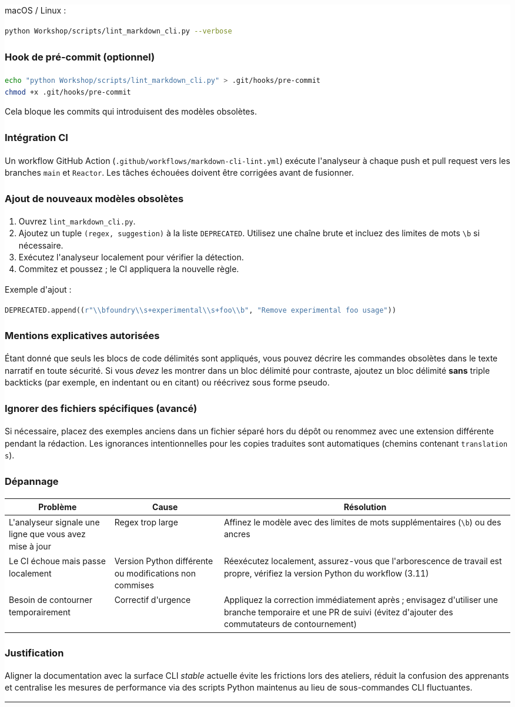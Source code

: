 macOS / Linux :
```bash
python Workshop/scripts/lint_markdown_cli.py --verbose
```

### Hook de pré-commit (optionnel)
```bash
echo "python Workshop/scripts/lint_markdown_cli.py" > .git/hooks/pre-commit
chmod +x .git/hooks/pre-commit
```
Cela bloque les commits qui introduisent des modèles obsolètes.

### Intégration CI
Un workflow GitHub Action (`.github/workflows/markdown-cli-lint.yml`) exécute l'analyseur à chaque push et pull request vers les branches `main` et `Reactor`. Les tâches échouées doivent être corrigées avant de fusionner.

### Ajout de nouveaux modèles obsolètes
1. Ouvrez `lint_markdown_cli.py`.
2. Ajoutez un tuple `(regex, suggestion)` à la liste `DEPRECATED`. Utilisez une chaîne brute et incluez des limites de mots `\b` si nécessaire.
3. Exécutez l'analyseur localement pour vérifier la détection.
4. Commitez et poussez ; le CI appliquera la nouvelle règle.

Exemple d'ajout :
```python
DEPRECATED.append((r"\\bfoundry\\s+experimental\\s+foo\\b", "Remove experimental foo usage"))
```

### Mentions explicatives autorisées
Étant donné que seuls les blocs de code délimités sont appliqués, vous pouvez décrire les commandes obsolètes dans le texte narratif en toute sécurité. Si vous *devez* les montrer dans un bloc délimité pour contraste, ajoutez un bloc délimité **sans** triple backticks (par exemple, en indentant ou en citant) ou réécrivez sous forme pseudo.

### Ignorer des fichiers spécifiques (avancé)
Si nécessaire, placez des exemples anciens dans un fichier séparé hors du dépôt ou renommez avec une extension différente pendant la rédaction. Les ignorances intentionnelles pour les copies traduites sont automatiques (chemins contenant `translations`).

### Dépannage
| Problème | Cause | Résolution |
|----------|-------|------------|
| L'analyseur signale une ligne que vous avez mise à jour | Regex trop large | Affinez le modèle avec des limites de mots supplémentaires (`\b`) ou des ancres |
| Le CI échoue mais passe localement | Version Python différente ou modifications non commises | Réexécutez localement, assurez-vous que l'arborescence de travail est propre, vérifiez la version Python du workflow (3.11) |
| Besoin de contourner temporairement | Correctif d'urgence | Appliquez la correction immédiatement après ; envisagez d'utiliser une branche temporaire et une PR de suivi (évitez d'ajouter des commutateurs de contournement) |

### Justification
Aligner la documentation avec la surface CLI *stable* actuelle évite les frictions lors des ateliers, réduit la confusion des apprenants et centralise les mesures de performance via des scripts Python maintenus au lieu de sous-commandes CLI fluctuantes.

---